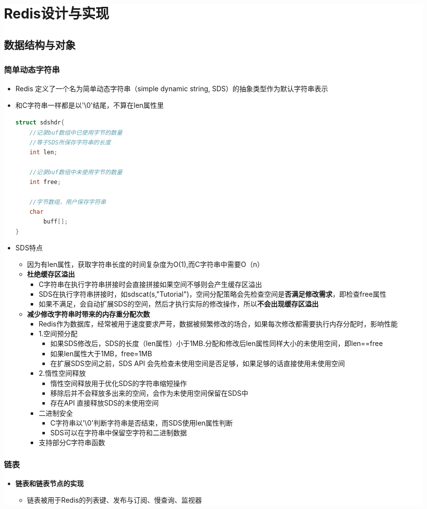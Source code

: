 # Redis设计与实现

## 数据结构与对象

### 简单动态字符串

* Redis 定义了一个名为简单动态字符串（simple dynamic string, SDS）的抽象类型作为默认字符串表示

* 和C字符串一样都是以'\0'结尾，不算在len属性里

  ```c
  struct sdshdr{
      //记录buf数组中已使用字节的数量
      //等于SDS所保存字符串的长度
      int len;
      
      //记录buf数组中未使用字节的数量
      int free;
      
      //字节数组，用户保存字符串
      char 
          buff[];
  }
  ```

* SDS特点
  * 因为有len属性，获取字符串长度的时间复杂度为O(1),而C字符串中需要O（n）
  * **杜绝缓存区溢出**
    * C字符串在执行字符串拼接时会直接拼接如果空间不够则会产生缓存区溢出
    * SDS在执行字符串拼接时，如sdscat(s,"Tutorial")，空间分配策略会先检查空间是**否满足修改需求**，即检查free属性
    * 如果不满足，会自动扩展SDS的空间，然后才执行实际的修改操作，所以**不会出现缓存区溢出**
  * **减少修改字符串时带来的内存重分配次数**
    * Redis作为数据库，经常被用于速度要求严苛，数据被频繁修改的场合，如果每次修改都需要执行内存分配时，影响性能
    * 1.空间预分配
      * 如果SDS修改后，SDS的长度（len属性）小于1MB.分配和修改后len属性同样大小的未使用空间，即len==free
      * 如果len属性大于1MB，free=1MB
      * 在扩展SDS空间之前，SDS API 会先检查未使用空间是否足够，如果足够的话直接使用未使用空间
    * 2.惰性空间释放
      * 惰性空间释放用于优化SDS的字符串缩短操作
      * 移除后并不会释放多出来的空间，会作为未使用空间保留在SDS中
      * 存在API  直接释放SDS的未使用空间
    * 二进制安全
      * C字符串以'\0'判断字符串是否结束，而SDS使用len属性判断
      * SDS可以在字符串中保留空字符和二进制数据
    * 支持部分C字符串函数

### 链表

* **链表和链表节点的实现**

  * 链表被用于Redis的列表键、发布与订阅、慢查询、监视器
